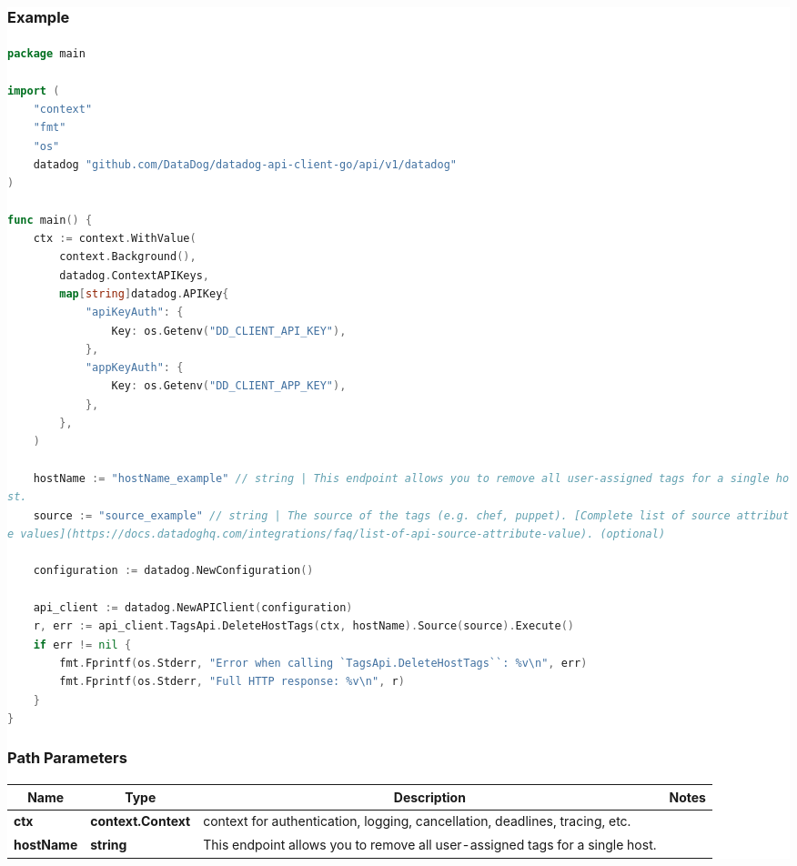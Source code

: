 

### Example

```go
package main

import (
    "context"
    "fmt"
    "os"
    datadog "github.com/DataDog/datadog-api-client-go/api/v1/datadog"
)

func main() {
    ctx := context.WithValue(
        context.Background(),
        datadog.ContextAPIKeys,
        map[string]datadog.APIKey{
            "apiKeyAuth": {
                Key: os.Getenv("DD_CLIENT_API_KEY"),
            },
            "appKeyAuth": {
                Key: os.Getenv("DD_CLIENT_APP_KEY"),
            },
        },
    )

    hostName := "hostName_example" // string | This endpoint allows you to remove all user-assigned tags for a single host.
    source := "source_example" // string | The source of the tags (e.g. chef, puppet). [Complete list of source attribute values](https://docs.datadoghq.com/integrations/faq/list-of-api-source-attribute-value). (optional)

    configuration := datadog.NewConfiguration()

    api_client := datadog.NewAPIClient(configuration)
    r, err := api_client.TagsApi.DeleteHostTags(ctx, hostName).Source(source).Execute()
    if err != nil {
        fmt.Fprintf(os.Stderr, "Error when calling `TagsApi.DeleteHostTags``: %v\n", err)
        fmt.Fprintf(os.Stderr, "Full HTTP response: %v\n", r)
    }
}
```

### Path Parameters


Name | Type | Description  | Notes
------------- | ------------- | ------------- | -------------
**ctx** | **context.Context** | context for authentication, logging, cancellation, deadlines, tracing, etc.
**hostName** | **string** | This endpoint allows you to remove all user-assigned tags for a single host. | 
